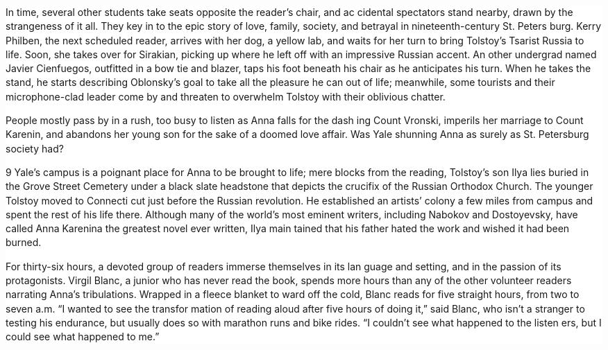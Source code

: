 In time, several other students take 
seats opposite the reader’s chair, and ac­
cidental spectators stand nearby, drawn 
by the strangeness of it all. They key in to 
the epic story of love, family, society, and 
betrayal in nineteenth-century St. Peters­
burg. Kerry Philben, the next scheduled 
reader, arrives with her dog, a yellow lab, 
and waits for her turn to bring Tolstoy’s 
Tsarist Russia to life. Soon, she takes over 
for Sirakian, picking up where he left off 
with an impressive Russian accent. An­
other undergrad named Javier Cienfuegos, 
outfitted in a bow tie and blazer, taps his 
foot beneath his chair as he anticipates his 
turn. When he takes the stand, he starts 
describing Oblonsky’s goal to take all the 
pleasure he can out of life; meanwhile, 
some tourists and their microphone-clad 
leader come by and threaten to overwhelm 
Tolstoy with their oblivious chatter.

People mostly pass by in a rush, too 
busy to listen as Anna falls for the dash­
ing Count Vronski, imperils her marriage 
to Count Karenin, and abandons her young 
son for the sake of a doomed love affair. 
Was Yale shunning Anna as surely as St. 
Petersburg society had?

9
Yale’s campus is a poignant place for 
Anna to be brought to life; mere blocks 
from the reading, Tolstoy’s son Ilya lies 
buried in the Grove Street Cemetery under 
a black slate headstone that depicts the 
crucifix of the Russian Orthodox Church. 
The younger Tolstoy moved to Connecti­
cut just before the Russian revolution. He 
established an artists’ colony a few miles 
from campus and spent the rest of his life 
there. Although many of the world’s most 
eminent writers, including Nabokov and 
Dostoyevsky, have called Anna Karenina 
the greatest novel ever written, Ilya main­
tained that his father hated the work and 
wished it had been burned.

For thirty-six hours, a devoted group 
of readers immerse themselves in its lan­
guage and setting, and in the passion of its 
protagonists. Virgil Blanc, a junior who has 
never read the book, spends more hours 
than any of the other volunteer readers 
narrating Anna’s tribulations. Wrapped in 
a fleece blanket to ward off the cold, Blanc 
reads for five straight hours, from two to 
seven a.m. “I wanted to see the transfor­
mation of reading aloud after five hours 
of doing it,” said Blanc, who isn’t a stranger 
to testing his endurance, but usually does 
so with marathon runs and bike rides. “I 
couldn’t see what happened to the listen­
ers, but I could see what happened to me.”
